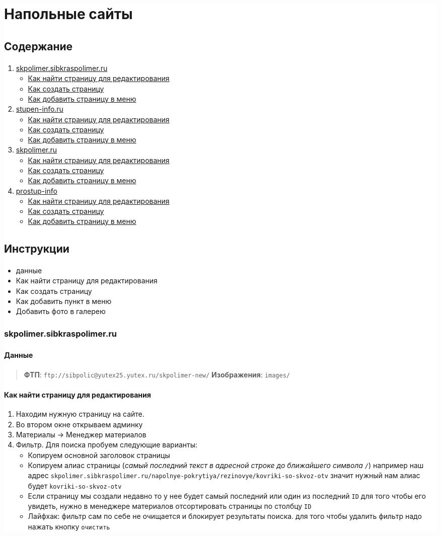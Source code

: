 # Напольные сайты

## Содержание

1. [skpolimer.sibkraspolimer.ru](#skpolimer.sibkraspolimer.ru)
   - [Как найти страницу для редактирования](#Как-найти-страницу-для-редактирования)
   - [Как создать страницу](#как-создать-страницу)
   - [Как добавить страницу в меню](#как-добавить-страницу-в-меню)
2. [stupen-info.ru](#stupen-info)
   - [Как найти страницу для редактирования](#Как-найти-страницу-для-редактирования)
   - [Как создать страницу](#как-создать-страницу)
   - [Как добавить страницу в меню](#как-добавить-страницу-в-меню)
3. [skpolimer.ru](#skpolimer)
   - [Как найти страницу для редактирования](#Как-найти-страницу-для-редактирования)
   - [Как создать страницу](#как-создать-страницу)
   - [Как добавить страницу в меню](#как-добавить-страницу-в-меню)
4. [prostup-info](#prostup)
   - [Как найти страницу для редактирования](#Как-найти-страницу-для-редактирования)
   - [Как создать страницу](#как-создать-страницу)
   - [Как добавить страницу в меню](#как-добавить-страницу-в-меню)

## Инструкции

- данные
- Как найти страницу для редактирования
- Как создать страницу
- Как добавить пункт в меню
- Добавить фото в галерею

### skpolimer.sibkraspolimer.ru

#### Данные

> **ФТП**:  `ftp://sibpolic@yutex25.yutex.ru/skpolimer-new/`
> **Изображения**: `images/`

#### Как найти страницу для редактирования

1. Находим нужную страницу на сайте.
1. Во втором окне открываем админку
1. Материалы -> Менеджер материалов
1. Фильтр. Для поиска пробуем следующие варианты:
    - Копируем основной заголовок страницы
    - Копируем алиас страницы (*самый последний текст в адресной строке до ближайшего символа `/`*) например наш адрес `skpolimer.sibkraspolimer.ru/napolnye-pokrytiya/rezinovye/kovriki-so-skvoz-otv` значит нужный нам алиас будет `kovriki-so-skvoz-otv`
    - Если страницу мы создали недавно то у нее будет самый последний или один из последний `ID` для того чтобы его увидеть, нужно в менеджере материалов отсортировать страницы по столбцу `ID`
    - Лайфхак: фильтр сам по себе не очищается и блокирует результаты поиска. для того чтобы удалить фильтр надо нажать кнопку `очистить`

